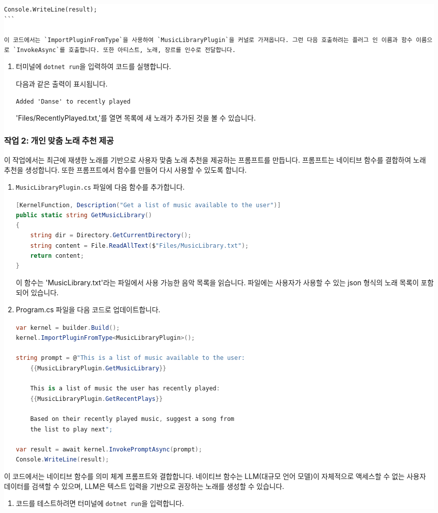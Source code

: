     Console.WriteLine(result);
    ```

    이 코드에서는 `ImportPluginFromType`을 사용하여 `MusicLibraryPlugin`을 커널로 가져옵니다. 그런 다음 호출하려는 플러그 인 이름과 함수 이름으로 `InvokeAsync`를 호출합니다. 또한 아티스트, 노래, 장르를 인수로 전달합니다.

1. 터미널에 `dotnet run`을 입력하여 코드를 실행합니다.

    다음과 같은 출력이 표시됩니다.

    ```output
    Added 'Danse' to recently played
    ```

    'Files/RecentlyPlayed.txt,'를 열면 목록에 새 노래가 추가된 것을 볼 수 있습니다.

### 작업 2: 개인 맞춤 노래 추천 제공

이 작업에서는 최근에 재생한 노래를 기반으로 사용자 맞춤 노래 추천을 제공하는 프롬프트를 만듭니다. 프롬프트는 네이티브 함수를 결합하여 노래 추천을 생성합니다. 또한 프롬프트에서 함수를 만들어 다시 사용할 수 있도록 합니다.

1. `MusicLibraryPlugin.cs` 파일에 다음 함수를 추가합니다.

    ```c#
    [KernelFunction, Description("Get a list of music available to the user")]
    public static string GetMusicLibrary()
    {
        string dir = Directory.GetCurrentDirectory();
        string content = File.ReadAllText($"Files/MusicLibrary.txt");
        return content;
    }
    ```

    이 함수는 'MusicLibrary.txt'라는 파일에서 사용 가능한 음악 목록을 읽습니다. 파일에는 사용자가 사용할 수 있는 json 형식의 노래 목록이 포함되어 있습니다.

1. Program.cs 파일을 다음 코드로 업데이트합니다.

    ```c#
    var kernel = builder.Build();
    kernel.ImportPluginFromType<MusicLibraryPlugin>();
    
    string prompt = @"This is a list of music available to the user:
        {{MusicLibraryPlugin.GetMusicLibrary}} 

        This is a list of music the user has recently played:
        {{MusicLibraryPlugin.GetRecentPlays}}

        Based on their recently played music, suggest a song from
        the list to play next";

    var result = await kernel.InvokePromptAsync(prompt);
    Console.WriteLine(result);
    ```

이 코드에서는 네이티브 함수를 의미 체계 프롬프트와 결합합니다. 네이티브 함수는 LLM(대규모 언어 모델)이 자체적으로 액세스할 수 없는 사용자 데이터를 검색할 수 있으며, LLM은 텍스트 입력을 기반으로 권장하는 노래를 생성할 수 있습니다.

1. 코드를 테스트하려면 터미널에 `dotnet run`을 입력합니다.
